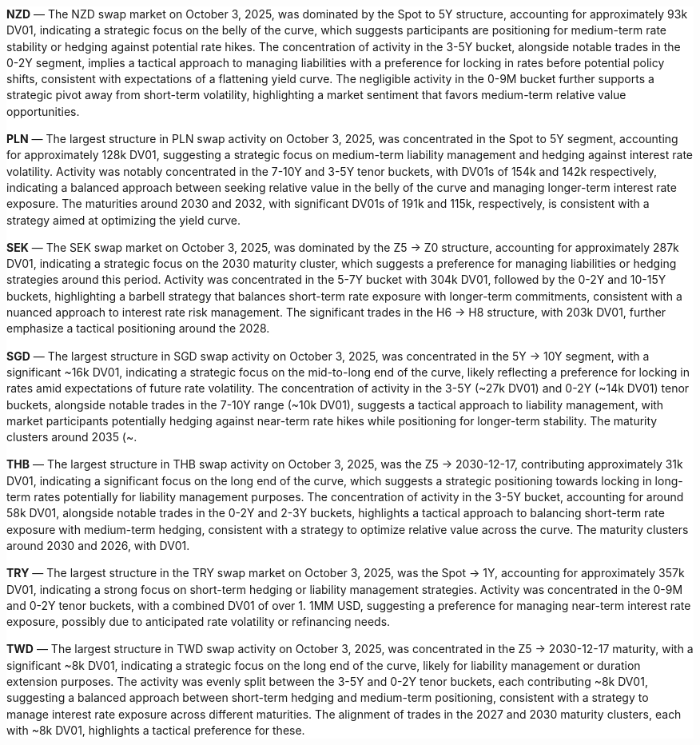 **NZD** — The NZD swap market on October 3, 2025, was dominated by the Spot to 5Y structure, accounting for approximately 93k DV01, indicating a strategic focus on the belly of the curve, which suggests participants are positioning for medium-term rate stability or hedging against potential rate hikes. The concentration of activity in the 3-5Y bucket, alongside notable trades in the 0-2Y segment, implies a tactical approach to managing liabilities with a preference for locking in rates before potential policy shifts, consistent with expectations of a flattening yield curve. The negligible activity in the 0-9M bucket further supports a strategic pivot away from short-term volatility, highlighting a market sentiment that favors medium-term relative value opportunities.

**PLN** — The largest structure in PLN swap activity on October 3, 2025, was concentrated in the Spot to 5Y segment, accounting for approximately 128k DV01, suggesting a strategic focus on medium-term liability management and hedging against interest rate volatility. Activity was notably concentrated in the 7-10Y and 3-5Y tenor buckets, with DV01s of 154k and 142k respectively, indicating a balanced approach between seeking relative value in the belly of the curve and managing longer-term interest rate exposure. The maturities around 2030 and 2032, with significant DV01s of 191k and 115k, respectively, is consistent with a strategy aimed at optimizing the yield curve.

**SEK** — The SEK swap market on October 3, 2025, was dominated by the Z5 → Z0 structure, accounting for approximately 287k DV01, indicating a strategic focus on the 2030 maturity cluster, which suggests a preference for managing liabilities or hedging strategies around this period. Activity was concentrated in the 5-7Y bucket with 304k DV01, followed by the 0-2Y and 10-15Y buckets, highlighting a barbell strategy that balances short-term rate exposure with longer-term commitments, consistent with a nuanced approach to interest rate risk management. The significant trades in the H6 → H8 structure, with 203k DV01, further emphasize a tactical positioning around the 2028.

**SGD** — The largest structure in SGD swap activity on October 3, 2025, was concentrated in the 5Y → 10Y segment, with a significant ~16k DV01, indicating a strategic focus on the mid-to-long end of the curve, likely reflecting a preference for locking in rates amid expectations of future rate volatility. The concentration of activity in the 3-5Y (~27k DV01) and 0-2Y (~14k DV01) tenor buckets, alongside notable trades in the 7-10Y range (~10k DV01), suggests a tactical approach to liability management, with market participants potentially hedging against near-term rate hikes while positioning for longer-term stability. The maturity clusters around 2035 (~.

**THB** — The largest structure in THB swap activity on October 3, 2025, was the Z5 → 2030-12-17, contributing approximately 31k DV01, indicating a significant focus on the long end of the curve, which suggests a strategic positioning towards locking in long-term rates potentially for liability management purposes. The concentration of activity in the 3-5Y bucket, accounting for around 58k DV01, alongside notable trades in the 0-2Y and 2-3Y buckets, highlights a tactical approach to balancing short-term rate exposure with medium-term hedging, consistent with a strategy to optimize relative value across the curve. The maturity clusters around 2030 and 2026, with DV01.

**TRY** — The largest structure in the TRY swap market on October 3, 2025, was the Spot → 1Y, accounting for approximately 357k DV01, indicating a strong focus on short-term hedging or liability management strategies. Activity was concentrated in the 0-9M and 0-2Y tenor buckets, with a combined DV01 of over 1. 1MM USD, suggesting a preference for managing near-term interest rate exposure, possibly due to anticipated rate volatility or refinancing needs.

**TWD** — The largest structure in TWD swap activity on October 3, 2025, was concentrated in the Z5 → 2030-12-17 maturity, with a significant ~8k DV01, indicating a strategic focus on the long end of the curve, likely for liability management or duration extension purposes. The activity was evenly split between the 3-5Y and 0-2Y tenor buckets, each contributing ~8k DV01, suggesting a balanced approach between short-term hedging and medium-term positioning, consistent with a strategy to manage interest rate exposure across different maturities. The alignment of trades in the 2027 and 2030 maturity clusters, each with ~8k DV01, highlights a tactical preference for these.
